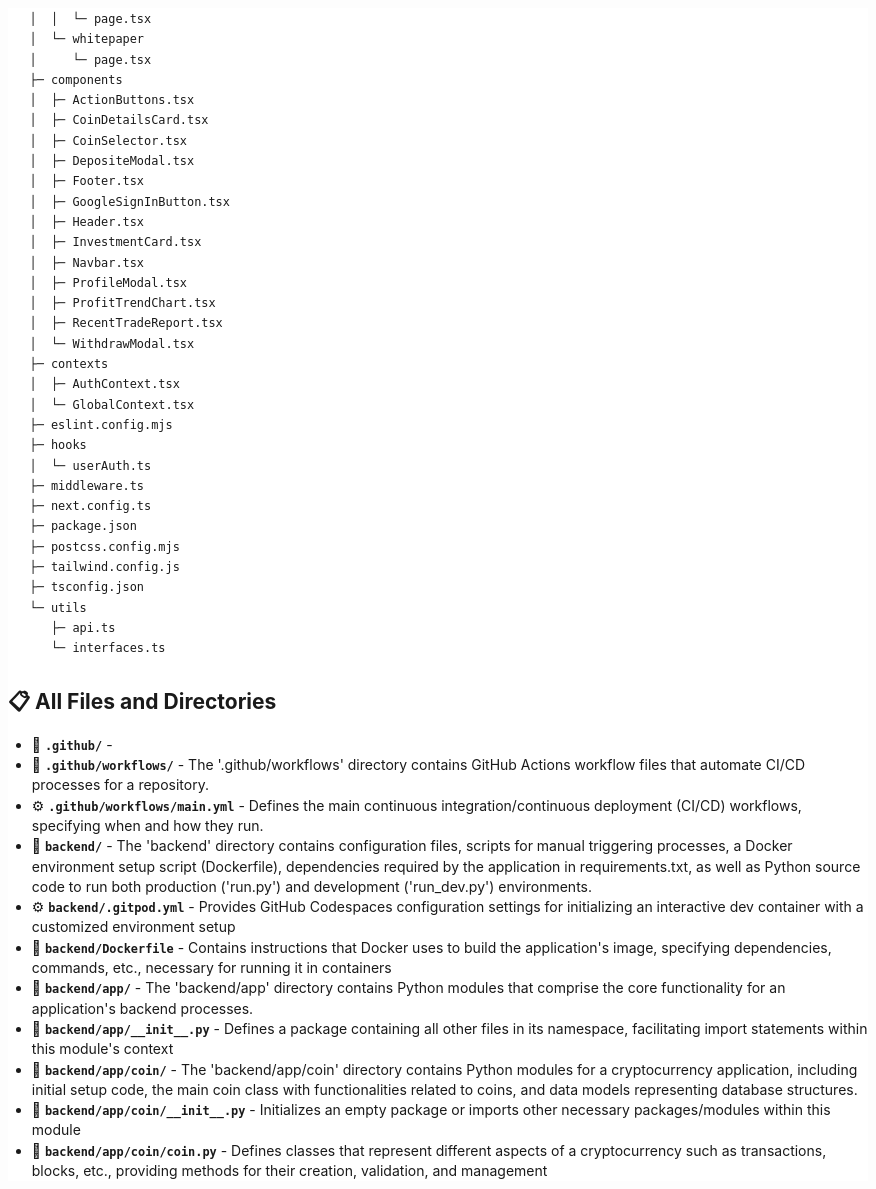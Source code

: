 ```
   │  │  └─ page.tsx
   │  └─ whitepaper
   │     └─ page.tsx
   ├─ components
   │  ├─ ActionButtons.tsx
   │  ├─ CoinDetailsCard.tsx
   │  ├─ CoinSelector.tsx
   │  ├─ DepositeModal.tsx
   │  ├─ Footer.tsx
   │  ├─ GoogleSignInButton.tsx
   │  ├─ Header.tsx
   │  ├─ InvestmentCard.tsx
   │  ├─ Navbar.tsx
   │  ├─ ProfileModal.tsx
   │  ├─ ProfitTrendChart.tsx
   │  ├─ RecentTradeReport.tsx
   │  └─ WithdrawModal.tsx
   ├─ contexts
   │  ├─ AuthContext.tsx
   │  └─ GlobalContext.tsx
   ├─ eslint.config.mjs
   ├─ hooks
   │  └─ userAuth.ts
   ├─ middleware.ts
   ├─ next.config.ts
   ├─ package.json
   ├─ postcss.config.mjs
   ├─ tailwind.config.js
   ├─ tsconfig.json
   └─ utils
      ├─ api.ts
      └─ interfaces.ts

```

## 📋 All Files and Directories

- 📁 **`.github/`** - 
- 📁 **`.github/workflows/`** - The '.github/workflows' directory contains GitHub Actions workflow files that automate CI/CD processes for a repository.
- ⚙️ **`.github/workflows/main.yml`** - Defines the main continuous integration/continuous deployment (CI/CD) workflows, specifying when and how they run.
- 📁 **`backend/`** - The 'backend' directory contains configuration files, scripts for manual triggering processes, a Docker environment setup script (Dockerfile), dependencies required by the application in requirements.txt, as well as Python source code to run both production ('run.py') and development ('run_dev.py') environments.
- ⚙️ **`backend/.gitpod.yml`** - Provides GitHub Codespaces configuration settings for initializing an interactive dev container with a customized environment setup
- 📄 **`backend/Dockerfile`** - Contains instructions that Docker uses to build the application's image, specifying dependencies, commands, etc., necessary for running it in containers
- 📁 **`backend/app/`** - The 'backend/app' directory contains Python modules that comprise the core functionality for an application's backend processes.
- 🐍 **`backend/app/__init__.py`** - Defines a package containing all other files in its namespace, facilitating import statements within this module's context
- 📁 **`backend/app/coin/`** - The 'backend/app/coin' directory contains Python modules for a cryptocurrency application, including initial setup code, the main coin class with functionalities related to coins, and data models representing database structures.
- 🐍 **`backend/app/coin/__init__.py`** - Initializes an empty package or imports other necessary packages/modules within this module
- 🐍 **`backend/app/coin/coin.py`** - Defines classes that represent different aspects of a cryptocurrency such as transactions, blocks, etc., providing methods for their creation, validation, and management